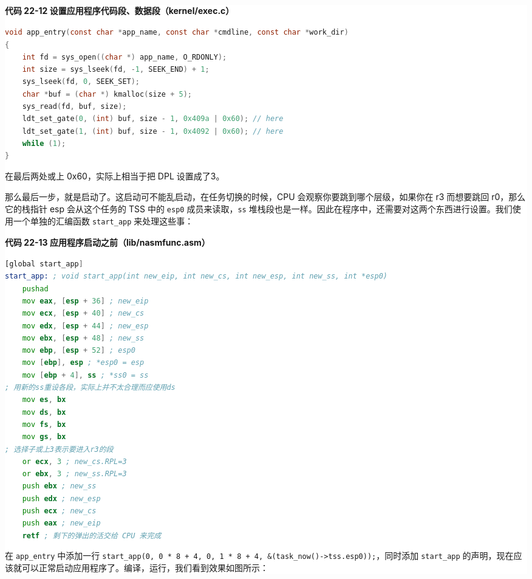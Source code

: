 **代码 22-12 设置应用程序代码段、数据段（kernel/exec.c）**
```c
void app_entry(const char *app_name, const char *cmdline, const char *work_dir)
{
    int fd = sys_open((char *) app_name, O_RDONLY);
    int size = sys_lseek(fd, -1, SEEK_END) + 1;
    sys_lseek(fd, 0, SEEK_SET);
    char *buf = (char *) kmalloc(size + 5);
    sys_read(fd, buf, size);
    ldt_set_gate(0, (int) buf, size - 1, 0x409a | 0x60); // here
    ldt_set_gate(1, (int) buf, size - 1, 0x4092 | 0x60); // here
    while (1);
}
```

在最后两处或上 0x60，实际上相当于把 DPL 设置成了3。

那么最后一步，就是启动了。这启动可不能乱启动，在任务切换的时候，CPU 会观察你要跳到哪个层级，如果你在 r3 而想要跳回 r0，那么它的栈指针 esp 会从这个任务的 TSS 中的 `esp0` 成员来读取，`ss` 堆栈段也是一样。因此在程序中，还需要对这两个东西进行设置。我们使用一个单独的汇编函数 `start_app` 来处理这些事：

**代码 22-13 应用程序启动之前（lib/nasmfunc.asm）**
```asm
[global start_app]
start_app: ; void start_app(int new_eip, int new_cs, int new_esp, int new_ss, int *esp0)
    pushad
    mov eax, [esp + 36] ; new_eip
    mov ecx, [esp + 40] ; new_cs
    mov edx, [esp + 44] ; new_esp
    mov ebx, [esp + 48] ; new_ss
    mov ebp, [esp + 52] ; esp0
    mov [ebp], esp ; *esp0 = esp
    mov [ebp + 4], ss ; *ss0 = ss
; 用新的ss重设各段，实际上并不太合理而应使用ds
    mov es, bx
    mov ds, bx
    mov fs, bx
    mov gs, bx
; 选择子或上3表示要进入r3的段
    or ecx, 3 ; new_cs.RPL=3
    or ebx, 3 ; new_ss.RPL=3
    push ebx ; new_ss
    push edx ; new_esp
    push ecx ; new_cs
    push eax ; new_eip
    retf ; 剩下的弹出的活交给 CPU 来完成
```

在 `app_entry` 中添加一行 `start_app(0, 0 * 8 + 4, 0, 1 * 8 + 4, &(task_now()->tss.esp0));`，同时添加 `start_app` 的声明，现在应该就可以正常启动应用程序了。编译，运行，我们看到效果如图所示：
